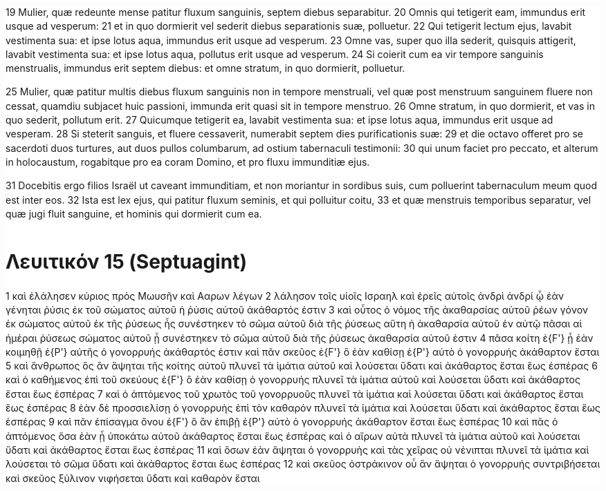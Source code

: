 19 Mulier, quæ redeunte mense patitur fluxum sanguinis, septem diebus separabitur.
20 Omnis qui tetigerit eam, immundus erit usque ad vesperum:
21 et in quo dormierit vel sederit diebus separationis suæ, polluetur.
22 Qui tetigerit lectum ejus, lavabit vestimenta sua: et ipse lotus aqua, immundus erit usque ad vesperum.
23 Omne vas, super quo illa sederit, quisquis attigerit, lavabit vestimenta sua: et ipse lotus aqua, pollutus erit usque ad vesperum.
24 Si coierit cum ea vir tempore sanguinis menstrualis, immundus erit septem diebus: et omne stratum, in quo dormierit, polluetur.

25 Mulier, quæ patitur multis diebus fluxum sanguinis non in tempore menstruali, vel quæ post menstruum sanguinem fluere non cessat, quamdiu subjacet huic passioni, immunda erit quasi sit in tempore menstruo.
26 Omne stratum, in quo dormierit, et vas in quo sederit, pollutum erit.
27 Quicumque tetigerit ea, lavabit vestimenta sua: et ipse lotus aqua, immundus erit usque ad vesperam.
28 Si steterit sanguis, et fluere cessaverit, numerabit septem dies purificationis suæ:
29 et die octavo offeret pro se sacerdoti duos turtures, aut duos pullos columbarum, ad ostium tabernaculi testimonii:
30 qui unum faciet pro peccato, et alterum in holocaustum, rogabitque pro ea coram Domino, et pro fluxu immunditiæ ejus.

31 Docebitis ergo filios Israël ut caveant immunditiam, et non moriantur in sordibus suis, cum polluerint tabernaculum meum quod est inter eos.
32 Ista est lex ejus, qui patitur fluxum seminis, et qui polluitur coitu,
33 et quæ menstruis temporibus separatur, vel quæ jugi fluit sanguine, et hominis qui dormierit cum ea.


# Λευιτικόν 15 (Septuagint)

1 καὶ ἐλάλησεν κύριος πρὸς Μωυσῆν καὶ Ααρων λέγων
2 λάλησον τοῖς υἱοῖς Ισραηλ καὶ ἐρεῖς αὐτοῖς ἀνδρὶ ἀνδρί ᾧ ἐὰν γένηται ῥύσις ἐκ τοῦ σώματος αὐτοῦ ἡ ῥύσις αὐτοῦ ἀκάθαρτός ἐστιν
3 καὶ οὗτος ὁ νόμος τῆς ἀκαθαρσίας αὐτοῦ ῥέων γόνον ἐκ σώματος αὐτοῦ ἐκ τῆς ῥύσεως ἧς συνέστηκεν τὸ σῶμα αὐτοῦ διὰ τῆς ῥύσεως αὕτη ἡ ἀκαθαρσία αὐτοῦ ἐν αὐτῷ πᾶσαι αἱ ἡμέραι ῥύσεως σώματος αὐτοῦ ᾗ συνέστηκεν τὸ σῶμα αὐτοῦ διὰ τῆς ῥύσεως ἀκαθαρσία αὐτοῦ ἐστιν
4 πᾶσα κοίτη ἐ{F'} ᾗ ἐὰν κοιμηθῇ ἐ{P'} αὐτῆς ὁ γονορρυής ἀκάθαρτός ἐστιν καὶ πᾶν σκεῦος ἐ{F'} ὃ ἐὰν καθίσῃ ἐ{P'} αὐτὸ ὁ γονορρυής ἀκάθαρτον ἔσται
5 καὶ ἄνθρωπος ὃς ἂν ἅψηται τῆς κοίτης αὐτοῦ πλυνεῖ τὰ ἱμάτια αὐτοῦ καὶ λούσεται ὕδατι καὶ ἀκάθαρτος ἔσται ἕως ἑσπέρας
6 καὶ ὁ καθήμενος ἐπὶ τοῦ σκεύους ἐ{F'} ὃ ἐὰν καθίσῃ ὁ γονορρυής πλυνεῖ τὰ ἱμάτια αὐτοῦ καὶ λούσεται ὕδατι καὶ ἀκάθαρτος ἔσται ἕως ἑσπέρας
7 καὶ ὁ ἁπτόμενος τοῦ χρωτὸς τοῦ γονορρυοῦς πλυνεῖ τὰ ἱμάτια καὶ λούσεται ὕδατι καὶ ἀκάθαρτος ἔσται ἕως ἑσπέρας
8 ἐὰν δὲ προσσιελίσῃ ὁ γονορρυὴς ἐπὶ τὸν καθαρόν πλυνεῖ τὰ ἱμάτια καὶ λούσεται ὕδατι καὶ ἀκάθαρτος ἔσται ἕως ἑσπέρας
9 καὶ πᾶν ἐπίσαγμα ὄνου ἐ{F'} ὃ ἂν ἐπιβῇ ἐ{P'} αὐτὸ ὁ γονορρυής ἀκάθαρτον ἔσται ἕως ἑσπέρας
10 καὶ πᾶς ὁ ἁπτόμενος ὅσα ἐὰν ᾖ ὑποκάτω αὐτοῦ ἀκάθαρτος ἔσται ἕως ἑσπέρας καὶ ὁ αἴρων αὐτὰ πλυνεῖ τὰ ἱμάτια αὐτοῦ καὶ λούσεται ὕδατι καὶ ἀκάθαρτος ἔσται ἕως ἑσπέρας
11 καὶ ὅσων ἐὰν ἅψηται ὁ γονορρυὴς καὶ τὰς χεῖρας οὐ νένιπται πλυνεῖ τὰ ἱμάτια καὶ λούσεται τὸ σῶμα ὕδατι καὶ ἀκάθαρτος ἔσται ἕως ἑσπέρας
12 καὶ σκεῦος ὀστράκινον οὗ ἂν ἅψηται ὁ γονορρυής συντριβήσεται καὶ σκεῦος ξύλινον νιφήσεται ὕδατι καὶ καθαρὸν ἔσται

